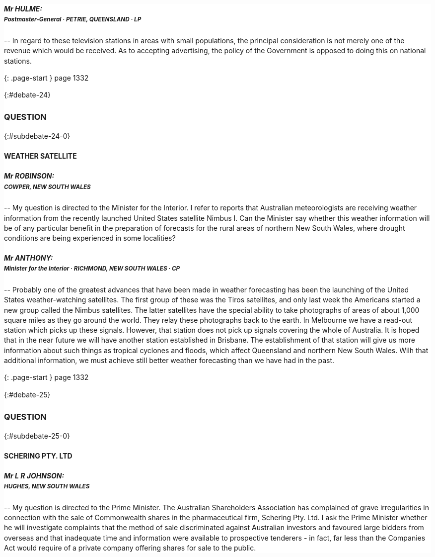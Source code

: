 ##### Mr HULME:<br><small class="text-muted">Postmaster-General &middot; PETRIE, QUEENSLAND &middot; LP</small>

-- In regard to these television stations in areas with small populations, the principal consideration is not merely one of the revenue which would be received. As to accepting advertising, the policy of the Government is opposed to doing this on national stations. 

{: .page-start }
page 1332

{:#debate-24}
### QUESTION

{:#subdebate-24-0}
#### WEATHER SATELLITE

##### Mr ROBINSON:<br><small class="text-muted">COWPER, NEW SOUTH WALES</small>

-- My question is directed to the Minister for the Interior. I refer to reports that Australian meteorologists are receiving weather information from the recently launched United States satellite Nimbus I. Can the Minister say whether this weather information will be of any particular benefit in the preparation of forecasts for the rural areas of northern New South Wales, where drought conditions are being experienced in some localities? 

##### Mr ANTHONY:<br><small class="text-muted">Minister for the Interior &middot; RICHMOND, NEW SOUTH WALES &middot; CP</small>

-- Probably one of the greatest advances that have been made in weather forecasting has been the launching of the United States weather-watching satellites. The first group of these was the Tiros satellites, and only last week the Americans started a new group called the Nimbus satellites. The latter satellites have the special ability to take photographs of areas of about 1,000 square miles as they go around the world. They relay these photographs back to the earth. In Melbourne we have a read-out station which picks up these signals. However, that station does not pick up signals covering the whole of Australia. It is hoped that in the near future we will have another station established in Brisbane. The establishment of that station will give us more information about such things as tropical cyclones and floods, which affect Queensland and northern New South Wales. Wilh that additional information, we must achieve still better weather forecasting than we have had in the past. 

{: .page-start }
page 1332

{:#debate-25}
### QUESTION

{:#subdebate-25-0}
#### SCHERING PTY. LTD

##### Mr L R JOHNSON:<br><small class="text-muted">HUGHES, NEW SOUTH WALES</small>

-- My question is directed to the Prime Minister. The Australian Shareholders Association has complained of grave irregularities in connection with the sale of Commonwealth shares in the pharmaceutical firm, Schering Pty. Ltd. I ask the Prime Minister whether he will investigate complaints that the method of sale discriminated against Australian investors and favoured large bidders from overseas and that inadequate time and information were available to prospective tenderers - in fact, far less than the Companies Act would require of a private company offering shares for sale to the public. 
